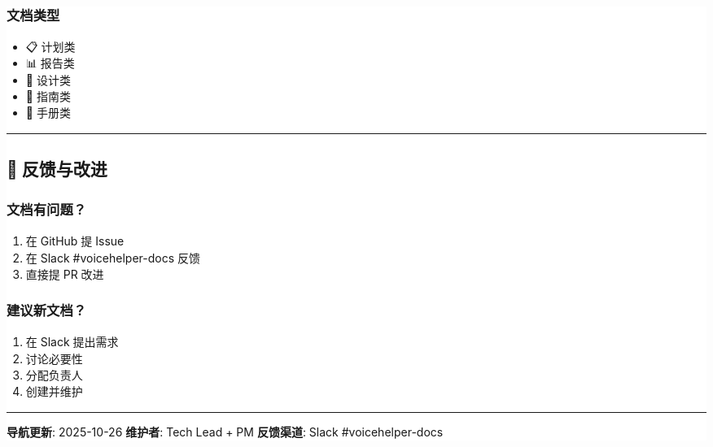 ### 文档类型

- 📋 计划类
- 📊 报告类
- 📖 设计类
- 🚀 指南类
- 🔧 手册类

---

## 📝 反馈与改进

### 文档有问题？

1. 在 GitHub 提 Issue
2. 在 Slack #voicehelper-docs 反馈
3. 直接提 PR 改进

### 建议新文档？

1. 在 Slack 提出需求
2. 讨论必要性
3. 分配负责人
4. 创建并维护

---

**导航更新**: 2025-10-26
**维护者**: Tech Lead + PM
**反馈渠道**: Slack #voicehelper-docs
